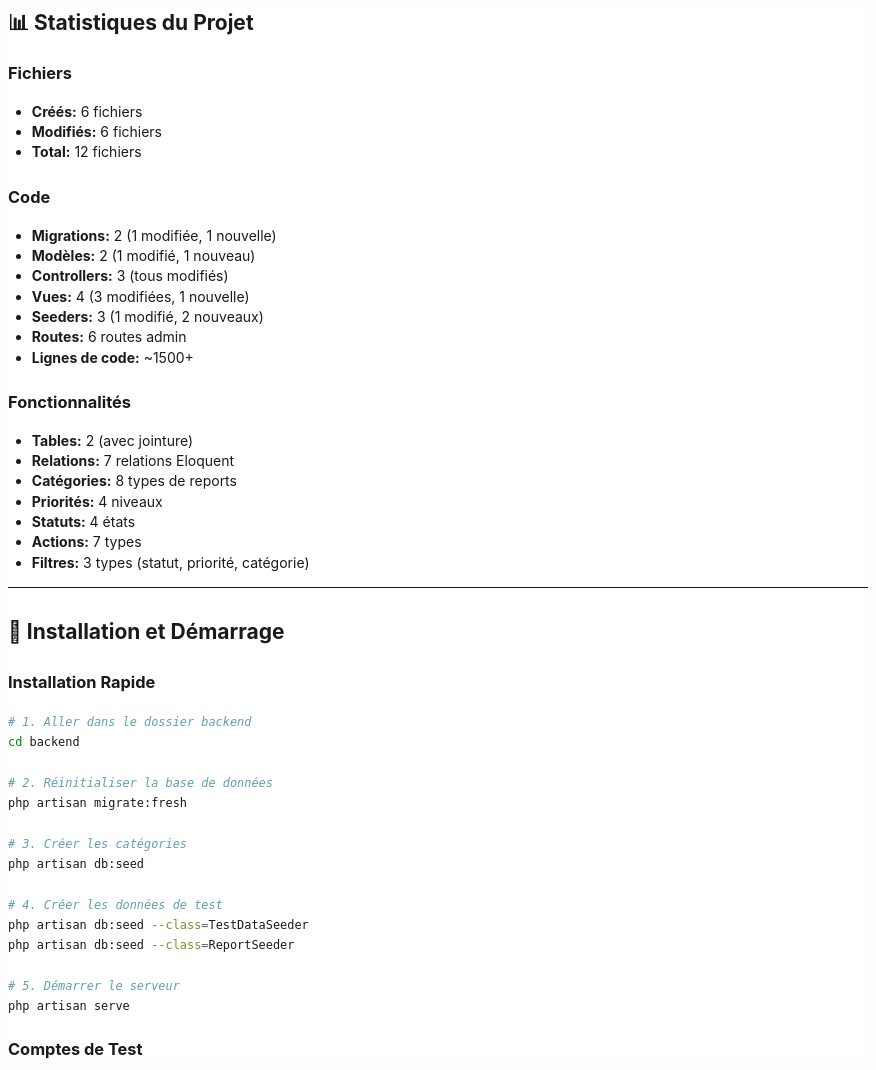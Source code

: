 ## 📊 Statistiques du Projet

### Fichiers
- **Créés:** 6 fichiers
- **Modifiés:** 6 fichiers
- **Total:** 12 fichiers

### Code
- **Migrations:** 2 (1 modifiée, 1 nouvelle)
- **Modèles:** 2 (1 modifié, 1 nouveau)
- **Controllers:** 3 (tous modifiés)
- **Vues:** 4 (3 modifiées, 1 nouvelle)
- **Seeders:** 3 (1 modifié, 2 nouveaux)
- **Routes:** 6 routes admin
- **Lignes de code:** ~1500+

### Fonctionnalités
- **Tables:** 2 (avec jointure)
- **Relations:** 7 relations Eloquent
- **Catégories:** 8 types de reports
- **Priorités:** 4 niveaux
- **Statuts:** 4 états
- **Actions:** 7 types
- **Filtres:** 3 types (statut, priorité, catégorie)

---

## 🚀 Installation et Démarrage

### Installation Rapide

```bash
# 1. Aller dans le dossier backend
cd backend

# 2. Réinitialiser la base de données
php artisan migrate:fresh

# 3. Créer les catégories
php artisan db:seed

# 4. Créer les données de test
php artisan db:seed --class=TestDataSeeder
php artisan db:seed --class=ReportSeeder

# 5. Démarrer le serveur
php artisan serve
```

### Comptes de Test
